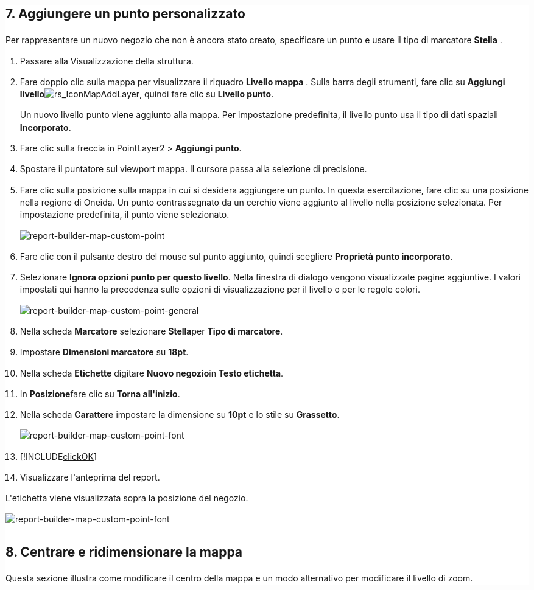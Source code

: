 ## <a name="CustomPoint"></a>7. Aggiungere un punto personalizzato  
Per rappresentare un nuovo negozio che non è ancora stato creato, specificare un punto e usare il tipo di marcatore **Stella** .  
  
1.  Passare alla Visualizzazione della struttura.  
  
2.  Fare doppio clic sulla mappa per visualizzare il riquadro **Livello mappa** . Sulla barra degli strumenti, fare clic su **Aggiungi livello**![rs_IconMapAddLayer](../reporting-services/media/rs-iconmapaddlayer.gif "rs_IconMapAddLayer"), quindi fare clic su **Livello punto**.  
  
    Un nuovo livello punto viene aggiunto alla mappa. Per impostazione predefinita, il livello punto usa il tipo di dati spaziali **Incorporato**.  
  
3.  Fare clic sulla freccia in PointLayer2 > **Aggiungi punto**.  
  
4.  Spostare il puntatore sul viewport mappa. Il cursore passa alla selezione di precisione.  
  
5.  Fare clic sulla posizione sulla mappa in cui si desidera aggiungere un punto. In questa esercitazione, fare clic su una posizione nella regione di Oneida. Un punto contrassegnato da un cerchio viene aggiunto al livello nella posizione selezionata. Per impostazione predefinita, il punto viene selezionato.  

    ![report-builder-map-custom-point](../reporting-services/media/report-builder-map-custom-point.png)
  
6.  Fare clic con il pulsante destro del mouse sul punto aggiunto, quindi scegliere **Proprietà punto incorporato**.  
  
7.  Selezionare **Ignora opzioni punto per questo livello**. Nella finestra di dialogo vengono visualizzate pagine aggiuntive. I valori impostati qui hanno la precedenza sulle opzioni di visualizzazione per il livello o per le regole colori.  

    ![report-builder-map-custom-point-general](../reporting-services/media/report-builder-map-custom-point-general.png)
  
8.  Nella scheda **Marcatore** selezionare **Stella**per **Tipo di marcatore**.  

10. Impostare **Dimensioni marcatore** su **18pt**.
  
3.  Nella scheda **Etichette** digitare **Nuovo negozio**in **Testo etichetta**.  
  
5.  In **Posizione**fare clic su **Torna all'inizio**.  

13. Nella scheda **Carattere** impostare la dimensione su **10pt** e lo stile su **Grassetto**.

    ![report-builder-map-custom-point-font](../reporting-services/media/report-builder-map-custom-point-font.png)
  
6.  [!INCLUDE[clickOK](../includes/clickok-md.md)]  
  
7.  Visualizzare l'anteprima del report.  
  
L'etichetta viene visualizzata sopra la posizione del negozio.  

![report-builder-map-custom-point-font](../reporting-services/media/report-builder-map-custom-point-new-store.png)
  
## <a name="CenterView"></a>8. Centrare e ridimensionare la mappa   
Questa sezione illustra come modificare il centro della mappa e un modo alternativo per modificare il livello di zoom.  
 